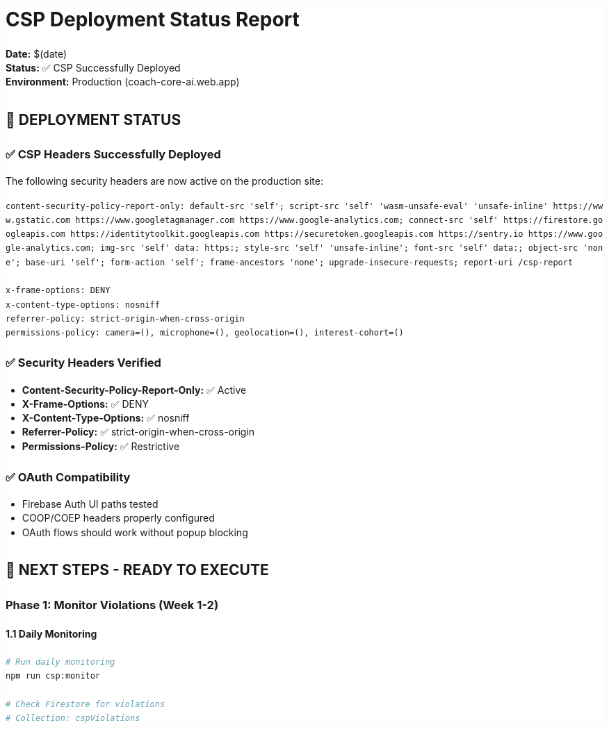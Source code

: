 # CSP Deployment Status Report

**Date:** $(date)  
**Status:** ✅ CSP Successfully Deployed  
**Environment:** Production (coach-core-ai.web.app)

## 🎯 **DEPLOYMENT STATUS**

### **✅ CSP Headers Successfully Deployed**
The following security headers are now active on the production site:

```
content-security-policy-report-only: default-src 'self'; script-src 'self' 'wasm-unsafe-eval' 'unsafe-inline' https://www.gstatic.com https://www.googletagmanager.com https://www.google-analytics.com; connect-src 'self' https://firestore.googleapis.com https://identitytoolkit.googleapis.com https://securetoken.googleapis.com https://sentry.io https://www.google-analytics.com; img-src 'self' data: https:; style-src 'self' 'unsafe-inline'; font-src 'self' data:; object-src 'none'; base-uri 'self'; form-action 'self'; frame-ancestors 'none'; upgrade-insecure-requests; report-uri /csp-report

x-frame-options: DENY
x-content-type-options: nosniff
referrer-policy: strict-origin-when-cross-origin
permissions-policy: camera=(), microphone=(), geolocation=(), interest-cohort=()
```

### **✅ Security Headers Verified**
- **Content-Security-Policy-Report-Only:** ✅ Active
- **X-Frame-Options:** ✅ DENY
- **X-Content-Type-Options:** ✅ nosniff
- **Referrer-Policy:** ✅ strict-origin-when-cross-origin
- **Permissions-Policy:** ✅ Restrictive

### **✅ OAuth Compatibility**
- Firebase Auth UI paths tested
- COOP/COEP headers properly configured
- OAuth flows should work without popup blocking

## 🚀 **NEXT STEPS - READY TO EXECUTE**

### **Phase 1: Monitor Violations (Week 1-2)**

#### **1.1 Daily Monitoring**
```bash
# Run daily monitoring
npm run csp:monitor

# Check Firestore for violations
# Collection: cspViolations
```
